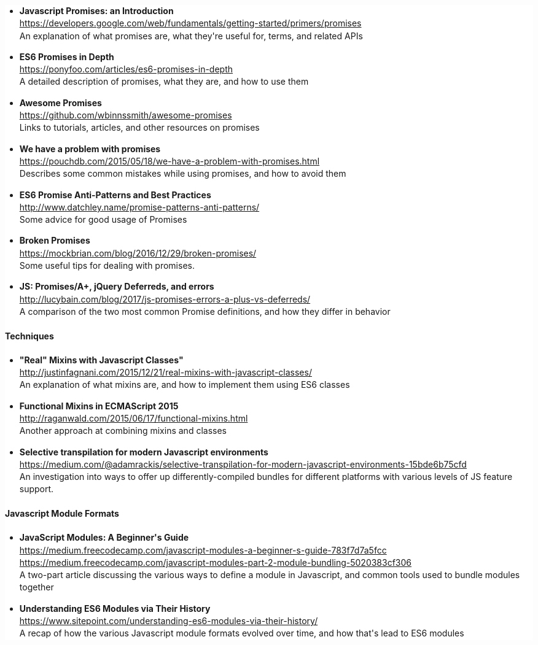 - **Javascript Promises: an Introduction**  
  https://developers.google.com/web/fundamentals/getting-started/primers/promises  
  An explanation of what promises are, what they're useful for, terms, and related APIs
  
- **ES6 Promises in Depth**  
  https://ponyfoo.com/articles/es6-promises-in-depth  
  A detailed description of promises, what they are, and how to use them
  
- **Awesome Promises**  
  https://github.com/wbinnssmith/awesome-promises  
  Links to tutorials, articles, and other resources on promises
  
- **We have a problem with promises**  
  https://pouchdb.com/2015/05/18/we-have-a-problem-with-promises.html  
  Describes some common mistakes while using promises, and how to avoid them

- **ES6 Promise Anti-Patterns and Best Practices**  
  http://www.datchley.name/promise-patterns-anti-patterns/  
  Some advice for good usage of Promises

- **Broken Promises**  
  https://mockbrian.com/blog/2016/12/29/broken-promises/  
  Some useful tips for dealing with promises.
  
- **JS: Promises/A+, jQuery Deferreds, and errors**  
  http://lucybain.com/blog/2017/js-promises-errors-a-plus-vs-deferreds/  
  A comparison of the two most common Promise definitions, and how they differ in behavior
  
  
#### Techniques

- **"Real" Mixins with Javascript Classes"**  
  http://justinfagnani.com/2015/12/21/real-mixins-with-javascript-classes/  
  An explanation of what mixins are, and how to implement them using ES6 classes
  
- **Functional Mixins in ECMAScript 2015**  
  http://raganwald.com/2015/06/17/functional-mixins.html  
  Another approach at combining mixins and classes
  
- **Selective transpilation for modern Javascript environments**  
  https://medium.com/@adamrackis/selective-transpilation-for-modern-javascript-environments-15bde6b75cfd  
  An investigation into ways to offer up differently-compiled bundles for different platforms with various levels of JS feature support.
  

#### Javascript Module Formats

- **JavaScript Modules: A Beginner's Guide**  
  https://medium.freecodecamp.com/javascript-modules-a-beginner-s-guide-783f7d7a5fcc  
  https://medium.freecodecamp.com/javascript-modules-part-2-module-bundling-5020383cf306  
  A two-part article discussing the various ways to define a module in Javascript, and common tools used to bundle modules together
  
- **Understanding ES6 Modules via Their History**  
  https://www.sitepoint.com/understanding-es6-modules-via-their-history/  
  A recap of how the various Javascript module formats evolved over time, and how that's lead to ES6 modules
  